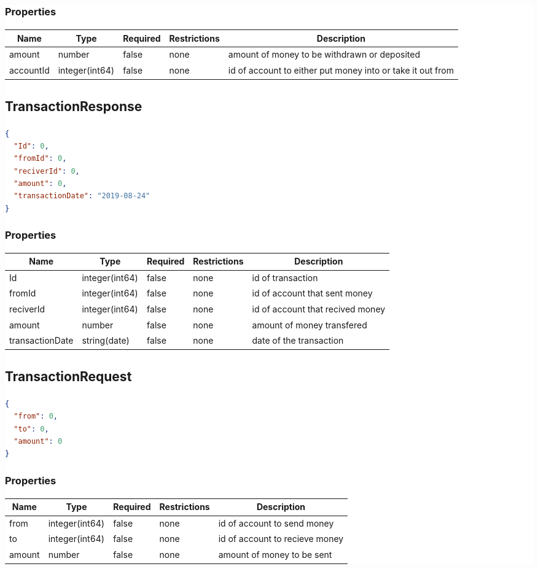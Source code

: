 ### Properties

|Name|Type|Required|Restrictions|Description|
|---|---|---|---|---|
|amount|number|false|none|amount of money to be withdrawn or deposited|
|accountId|integer(int64)|false|none|id of account to either put money into or take it out from|

<h2 id="tocS_TransactionResponse">TransactionResponse</h2>

<a id="schematransactionresponse"></a>
<a id="schema_TransactionResponse"></a>
<a id="tocStransactionresponse"></a>
<a id="tocstransactionresponse"></a>

```json
{
  "Id": 0,
  "fromId": 0,
  "reciverId": 0,
  "amount": 0,
  "transactionDate": "2019-08-24"
}

```

### Properties

|Name|Type|Required|Restrictions|Description|
|---|---|---|---|---|
|Id|integer(int64)|false|none|id of transaction|
|fromId|integer(int64)|false|none|id of account that sent money|
|reciverId|integer(int64)|false|none|id of account that recived money|
|amount|number|false|none|amount of money transfered|
|transactionDate|string(date)|false|none|date of the transaction|

<h2 id="tocS_TransactionRequest">TransactionRequest</h2>

<a id="schematransactionrequest"></a>
<a id="schema_TransactionRequest"></a>
<a id="tocStransactionrequest"></a>
<a id="tocstransactionrequest"></a>

```json
{
  "from": 0,
  "to": 0,
  "amount": 0
}

```

### Properties

|Name|Type|Required|Restrictions|Description|
|---|---|---|---|---|
|from|integer(int64)|false|none|id of account to send money|
|to|integer(int64)|false|none|id of account to recieve money|
|amount|number|false|none|amount of money to be sent|

